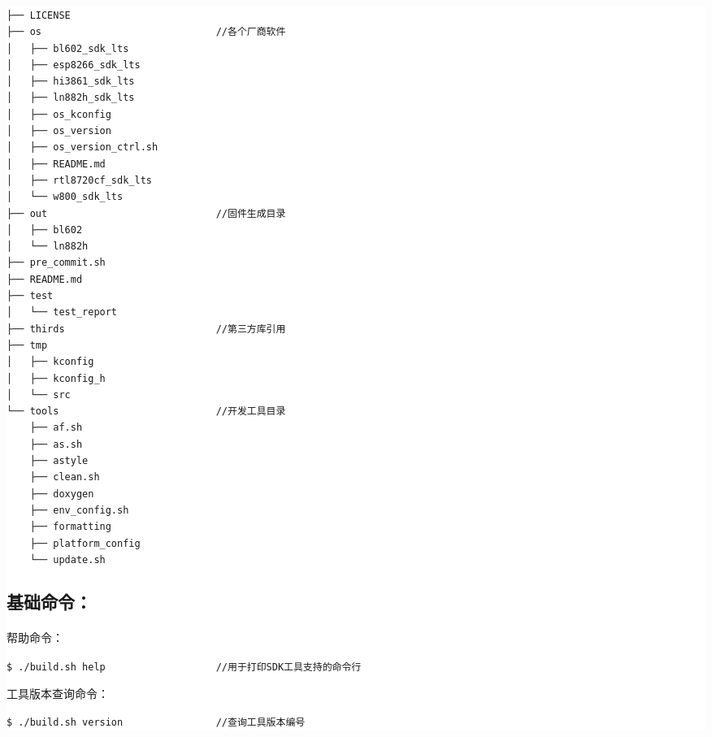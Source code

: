 ```
├── LICENSE
├── os								//各个厂商软件
│   ├── bl602_sdk_lts
│   ├── esp8266_sdk_lts
│   ├── hi3861_sdk_lts
│   ├── ln882h_sdk_lts
│   ├── os_kconfig
│   ├── os_version
│   ├── os_version_ctrl.sh
│   ├── README.md
│   ├── rtl8720cf_sdk_lts
│   └── w800_sdk_lts
├── out								//固件生成目录
│   ├── bl602
│   └── ln882h
├── pre_commit.sh
├── README.md
├── test
│   └── test_report
├── thirds							//第三方库引用
├── tmp								
│   ├── kconfig
│   ├── kconfig_h
│   └── src
└── tools							//开发工具目录
    ├── af.sh
    ├── as.sh
    ├── astyle
    ├── clean.sh
    ├── doxygen
    ├── env_config.sh
    ├── formatting
    ├── platform_config
    └── update.sh

```



## 基础命令：

帮助命令：

```
$ ./build.sh help					//用于打印SDK工具支持的命令行

```

工具版本查询命令：

```
$ ./build.sh version				//查询工具版本编号

```
